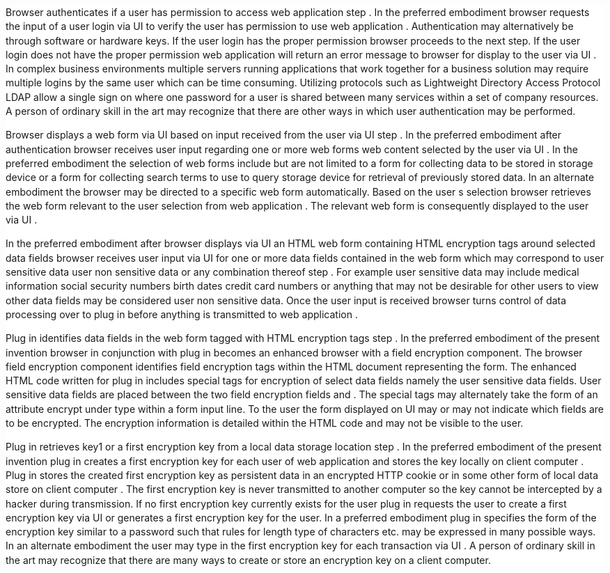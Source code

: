 Browser authenticates if a user has permission to access web application step . In the preferred embodiment browser requests the input of a user login via UI to verify the user has permission to use web application . Authentication may alternatively be through software or hardware keys. If the user login has the proper permission browser proceeds to the next step. If the user login does not have the proper permission web application will return an error message to browser for display to the user via UI . In complex business environments multiple servers running applications that work together for a business solution may require multiple logins by the same user which can be time consuming. Utilizing protocols such as Lightweight Directory Access Protocol LDAP allow a single sign on where one password for a user is shared between many services within a set of company resources. A person of ordinary skill in the art may recognize that there are other ways in which user authentication may be performed.

Browser displays a web form via UI based on input received from the user via UI step . In the preferred embodiment after authentication browser receives user input regarding one or more web forms web content selected by the user via UI . In the preferred embodiment the selection of web forms include but are not limited to a form for collecting data to be stored in storage device or a form for collecting search terms to use to query storage device for retrieval of previously stored data. In an alternate embodiment the browser may be directed to a specific web form automatically. Based on the user s selection browser retrieves the web form relevant to the user selection from web application . The relevant web form is consequently displayed to the user via UI .

In the preferred embodiment after browser displays via UI an HTML web form containing HTML encryption tags around selected data fields browser receives user input via UI for one or more data fields contained in the web form which may correspond to user sensitive data user non sensitive data or any combination thereof step . For example user sensitive data may include medical information social security numbers birth dates credit card numbers or anything that may not be desirable for other users to view other data fields may be considered user non sensitive data. Once the user input is received browser turns control of data processing over to plug in before anything is transmitted to web application .

Plug in identifies data fields in the web form tagged with HTML encryption tags step . In the preferred embodiment of the present invention browser in conjunction with plug in becomes an enhanced browser with a field encryption component. The browser field encryption component identifies field encryption tags within the HTML document representing the form. The enhanced HTML code written for plug in includes special tags for encryption of select data fields namely the user sensitive data fields. User sensitive data fields are placed between the two field encryption fields and . The special tags may alternately take the form of an attribute encrypt under type within a form input line. To the user the form displayed on UI may or may not indicate which fields are to be encrypted. The encryption information is detailed within the HTML code and may not be visible to the user.

Plug in retrieves key1 or a first encryption key from a local data storage location step . In the preferred embodiment of the present invention plug in creates a first encryption key for each user of web application and stores the key locally on client computer . Plug in stores the created first encryption key as persistent data in an encrypted HTTP cookie or in some other form of local data store on client computer . The first encryption key is never transmitted to another computer so the key cannot be intercepted by a hacker during transmission. If no first encryption key currently exists for the user plug in requests the user to create a first encryption key via UI or generates a first encryption key for the user. In a preferred embodiment plug in specifies the form of the encryption key similar to a password such that rules for length type of characters etc. may be expressed in many possible ways. In an alternate embodiment the user may type in the first encryption key for each transaction via UI . A person of ordinary skill in the art may recognize that there are many ways to create or store an encryption key on a client computer.
